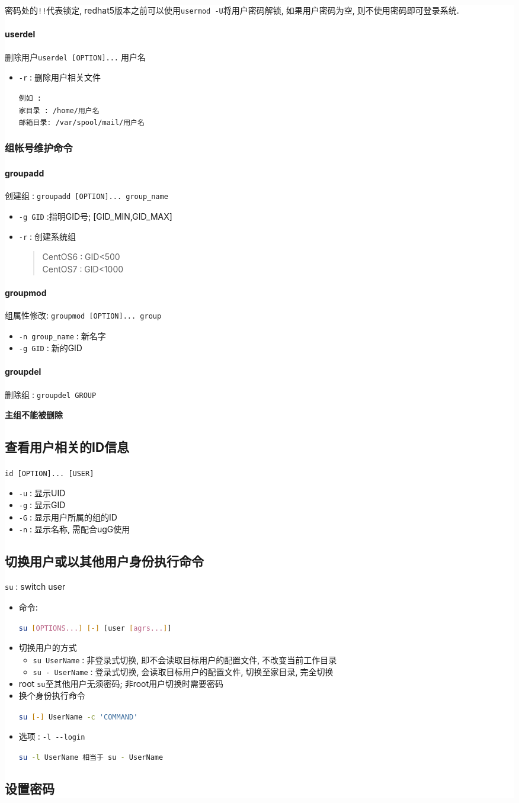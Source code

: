 密码处的`!!`代表锁定, redhat5版本之前可以使用`usermod -U`将用户密码解锁, 如果用户密码为空, 则不使用密码即可登录系统.

#### userdel

删除用户`userdel [OPTION]...` 用户名
- `-r` : 删除用户相关文件
  
    ```bash
    例如 :
    家目录 : /home/用户名
    邮箱目录: /var/spool/mail/用户名
    ```

### 组帐号维护命令

#### groupadd

创建组 : `groupadd [OPTION]... group_name`
- `-g GID` :指明GID号; [GID_MIN,GID_MAX]
- `-r` : 创建系统组
  
    > CentOS6 : GID<500  
    > CentOS7 : GID<1000

#### groupmod

组属性修改: `groupmod [OPTION]... group`
- `-n group_name` : 新名字
- `-g GID` : 新的GID

#### groupdel

删除组 : `groupdel GROUP`

**主组不能被删除**

## 查看用户相关的ID信息

`id [OPTION]... [USER]`
- `-u` : 显示UID
- `-g` : 显示GID
- `-G` : 显示用户所属的组的ID
- `-n` : 显示名称, 需配合ugG使用

## 切换用户或以其他用户身份执行命令

`su` : switch user

- 命令: 
    ```bash
    su [OPTIONS...] [-] [user [agrs...]]
    ```
- 切换用户的方式
    - `su UserName` : 非登录式切换, 即不会读取目标用户的配置文件, 不改变当前工作目录
    - `su - UserName` : 登录式切换, 会读取目标用户的配置文件, 切换至家目录, 完全切换
- root `su`至其他用户无须密码; 非root用户切换时需要密码
- 换个身份执行命令
    ```bash
    su [-] UserName -c 'COMMAND'
    ```
- 选项 : `-l --login`
    ```    bash
    su -l UserName 相当于 su - UserName
    ```
## 设置密码
